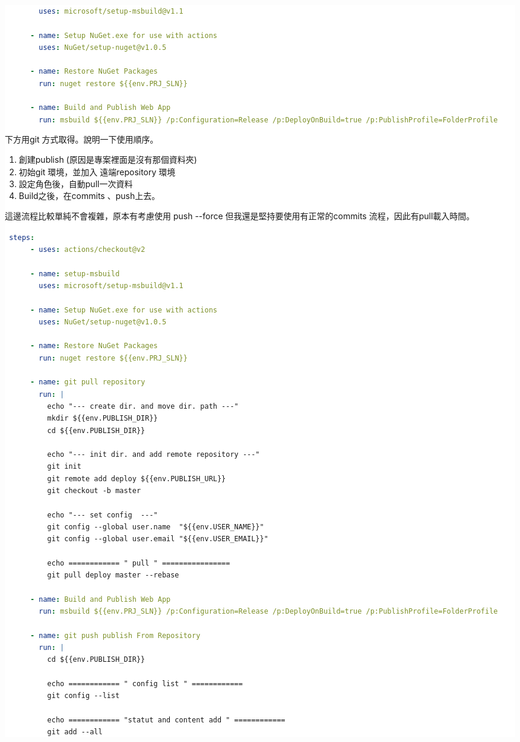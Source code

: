 ```yml
        uses: microsoft/setup-msbuild@v1.1
      
      - name: Setup NuGet.exe for use with actions
        uses: NuGet/setup-nuget@v1.0.5
      
      - name: Restore NuGet Packages
        run: nuget restore ${{env.PRJ_SLN}}

      - name: Build and Publish Web App
        run: msbuild ${{env.PRJ_SLN}} /p:Configuration=Release /p:DeployOnBuild=true /p:PublishProfile=FolderProfile
```

下方用git 方式取得。說明一下使用順序。
1. 創建publish (原因是專案裡面是沒有那個資料夾)
2. 初始git 環境，並加入 遠端repository 環境
3. 設定角色後，自動pull一次資料
4. Build之後，在commits 、push上去。

這邊流程比較單純不會複雜，原本有考慮使用 push --force 但我還是堅持要使用有正常的commits 流程，因此有pull載入時間。
```yml
 steps:
      - uses: actions/checkout@v2
      
      - name: setup-msbuild
        uses: microsoft/setup-msbuild@v1.1
      
      - name: Setup NuGet.exe for use with actions
        uses: NuGet/setup-nuget@v1.0.5
      
      - name: Restore NuGet Packages
        run: nuget restore ${{env.PRJ_SLN}}
      
      - name: git pull repository 
        run: |
          echo "--- create dir. and move dir. path ---"
          mkdir ${{env.PUBLISH_DIR}}
          cd ${{env.PUBLISH_DIR}}
          
          echo "--- init dir. and add remote repository ---"
          git init
          git remote add deploy ${{env.PUBLISH_URL}}
          git checkout -b master
          
          echo "--- set config  ---"
          git config --global user.name  "${{env.USER_NAME}}"
          git config --global user.email "${{env.USER_EMAIL}}"

          echo ============ " pull " ================
          git pull deploy master --rebase
          
      - name: Build and Publish Web App
        run: msbuild ${{env.PRJ_SLN}} /p:Configuration=Release /p:DeployOnBuild=true /p:PublishProfile=FolderProfile

      - name: git push publish From Repository
        run: |
          cd ${{env.PUBLISH_DIR}}
                  
          echo ============ " config list " ============
          git config --list
      
          echo ============ "statut and content add " ============
          git add --all
```